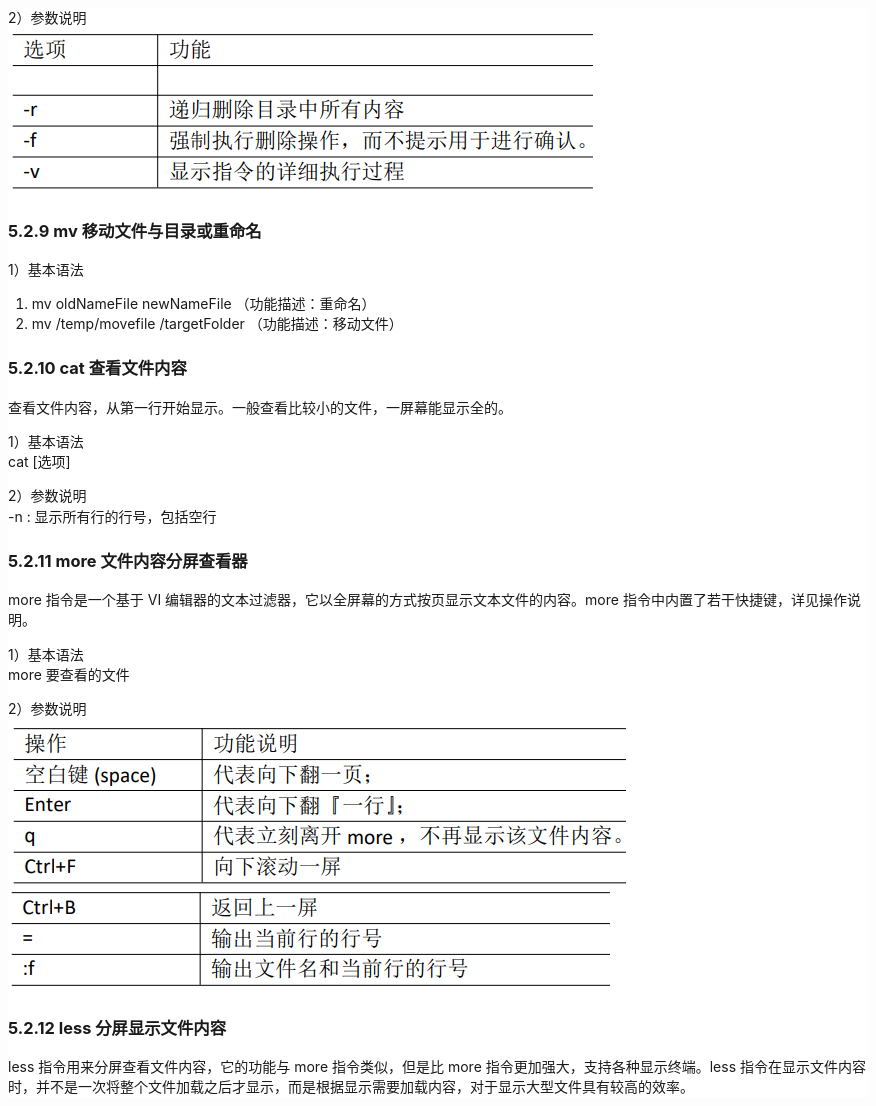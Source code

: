 2）参数说明  
![](image/5.2.8.png)

### 5.2.9 mv 移动文件与目录或重命名
1）基本语法  
1. mv oldNameFile newNameFile （功能描述：重命名）
2. mv /temp/movefile /targetFolder （功能描述：移动文件） 

### 5.2.10 cat 查看文件内容
查看文件内容，从第一行开始显示。一般查看比较小的文件，一屏幕能显示全的。

1）基本语法  
cat [选项] 

2）参数说明  
-n : 显示所有行的行号，包括空行

### 5.2.11 more 文件内容分屏查看器
more 指令是一个基于 VI 编辑器的文本过滤器，它以全屏幕的方式按页显示文本文件的内容。more 指令中内置了若干快捷键，详见操作说明。

1）基本语法  
more 要查看的文件

2）参数说明  
![](image/5.2.11.1.png) ![](image/5.2.11.2.png)

### 5.2.12 less 分屏显示文件内容
less 指令用来分屏查看文件内容，它的功能与 more 指令类似，但是比 more 指令更加强大，支持各种显示终端。less 指令在显示文件内容时，并不是一次将整个文件加载之后才显示，而是根据显示需要加载内容，对于显示大型文件具有较高的效率。

